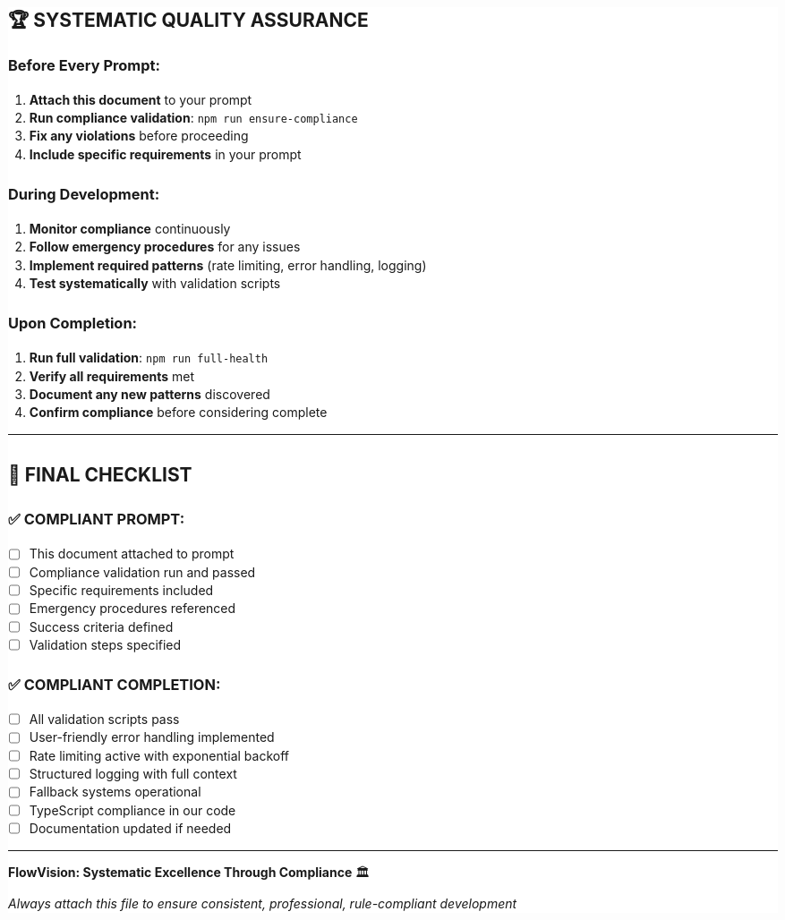 
## 🏆 **SYSTEMATIC QUALITY ASSURANCE**

### **Before Every Prompt:**
1. **Attach this document** to your prompt
2. **Run compliance validation**: `npm run ensure-compliance`
3. **Fix any violations** before proceeding
4. **Include specific requirements** in your prompt

### **During Development:**
1. **Monitor compliance** continuously
2. **Follow emergency procedures** for any issues
3. **Implement required patterns** (rate limiting, error handling, logging)
4. **Test systematically** with validation scripts

### **Upon Completion:**
1. **Run full validation**: `npm run full-health`
2. **Verify all requirements** met
3. **Document any new patterns** discovered
4. **Confirm compliance** before considering complete

---

## 🎯 **FINAL CHECKLIST**

### **✅ COMPLIANT PROMPT:**
- [ ] This document attached to prompt
- [ ] Compliance validation run and passed
- [ ] Specific requirements included
- [ ] Emergency procedures referenced
- [ ] Success criteria defined
- [ ] Validation steps specified

### **✅ COMPLIANT COMPLETION:**
- [ ] All validation scripts pass
- [ ] User-friendly error handling implemented
- [ ] Rate limiting active with exponential backoff
- [ ] Structured logging with full context
- [ ] Fallback systems operational
- [ ] TypeScript compliance in our code
- [ ] Documentation updated if needed

---

**FlowVision: Systematic Excellence Through Compliance** 🏛️

*Always attach this file to ensure consistent, professional, rule-compliant development*
